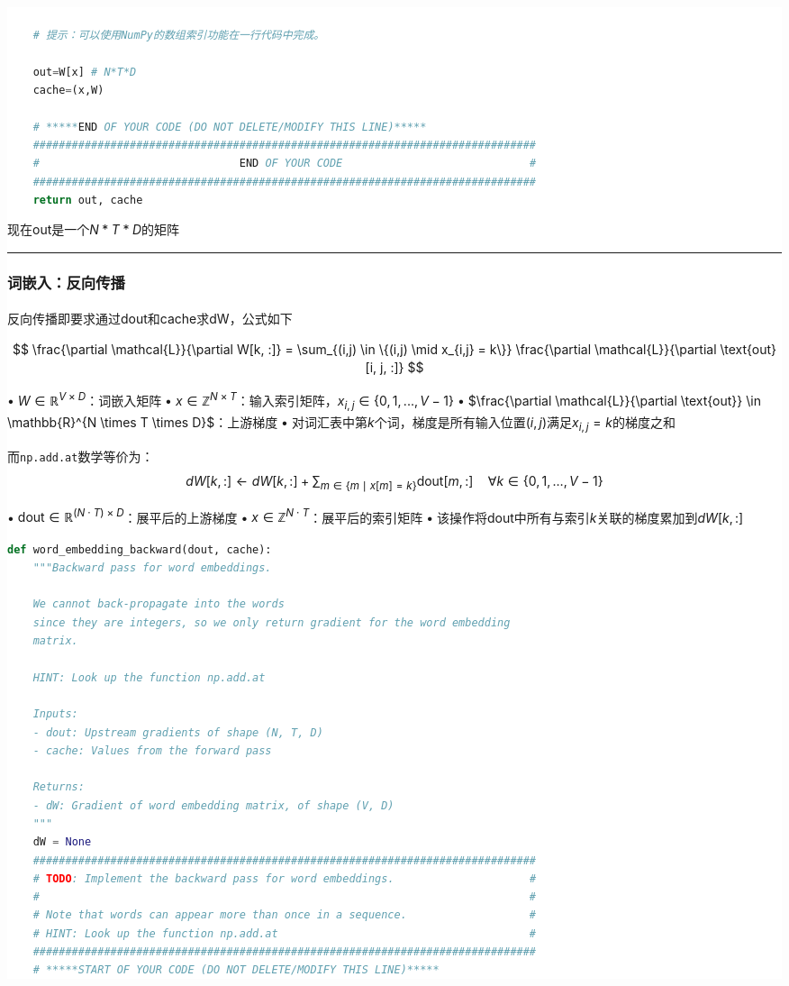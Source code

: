 ```python

    # 提示：可以使用NumPy的数组索引功能在一行代码中完成。

    out=W[x] # N*T*D
    cache=(x,W)

    # *****END OF YOUR CODE (DO NOT DELETE/MODIFY THIS LINE)*****
    ##############################################################################
    #                               END OF YOUR CODE                             #
    ##############################################################################
    return out, cache
```

现在out是一个$N*T*D$的矩阵 

---

### 词嵌入：反向传播

反向传播即要求通过dout和cache求dW，公式如下

$$
\frac{\partial \mathcal{L}}{\partial W[k, :]} = \sum_{(i,j) \in \{(i,j) \mid x_{i,j} = k\}} \frac{\partial \mathcal{L}}{\partial \text{out}[i, j, :]}
$$

• $W \in \mathbb{R}^{V \times D}$：词嵌入矩阵
• $x \in \mathbb{Z}^{N \times T}$：输入索引矩阵，$x_{i,j} \in \{0,1,...,V-1\}$
• $\frac{\partial \mathcal{L}}{\partial \text{out}} \in \mathbb{R}^{N \times T \times D}$：上游梯度
• 对词汇表中第$k$个词，梯度是所有输入位置$(i,j)$满足$x_{i,j}=k$的梯度之和

而`np.add.at`数学等价为：
$$
dW[k, :] \leftarrow dW[k, :] + \sum_{m \in \{m \mid x[m] = k\}} \text{dout}[m, :] \quad \forall k \in \{0, 1, \dots, V-1\}
$$


• $\text{dout} \in \mathbb{R}^{(N \cdot T) \times D}$：展平后的上游梯度
• $x \in \mathbb{Z}^{N \cdot T}$：展平后的索引矩阵
• 该操作将$\text{dout}$中所有与索引$k$关联的梯度累加到$dW[k,:]$

```python
def word_embedding_backward(dout, cache):
    """Backward pass for word embeddings.
    
    We cannot back-propagate into the words
    since they are integers, so we only return gradient for the word embedding
    matrix.

    HINT: Look up the function np.add.at

    Inputs:
    - dout: Upstream gradients of shape (N, T, D)
    - cache: Values from the forward pass

    Returns:
    - dW: Gradient of word embedding matrix, of shape (V, D)
    """
    dW = None
    ##############################################################################
    # TODO: Implement the backward pass for word embeddings.                     #
    #                                                                            #
    # Note that words can appear more than once in a sequence.                   #
    # HINT: Look up the function np.add.at                                       #
    ##############################################################################
    # *****START OF YOUR CODE (DO NOT DELETE/MODIFY THIS LINE)*****
```